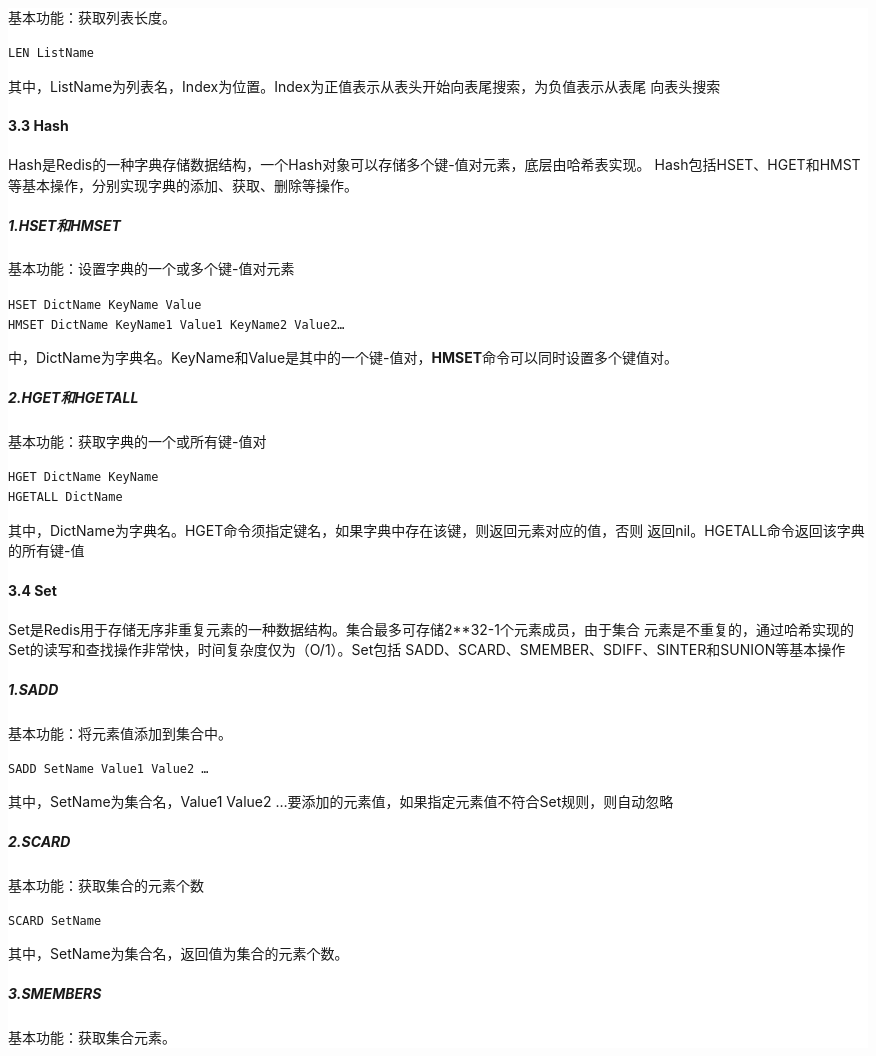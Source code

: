 基本功能：获取列表长度。

```mysql
LEN ListName
```

其中，ListName为列表名，Index为位置。Index为正值表示从表头开始向表尾搜索，为负值表示从表尾 向表头搜索

#### 3.3 Hash

Hash是Redis的一种字典存储数据结构，一个Hash对象可以存储多个键-值对元素，底层由哈希表实现。 Hash包括HSET、HGET和HMST等基本操作，分别实现字典的添加、获取、删除等操作。

##### 1.HSET和HMSET

基本功能：设置字典的一个或多个键-值对元素

```mysql
HSET DictName KeyName Value
HMSET DictName KeyName1 Value1 KeyName2 Value2…
```

中，DictName为字典名。KeyName和Value是其中的一个键-值对，**HMSET**命令可以同时设置多个键值对。

##### 2.HGET和HGETALL

基本功能：获取字典的一个或所有键-值对

```mysql
HGET DictName KeyName
HGETALL DictName
```

其中，DictName为字典名。HGET命令须指定键名，如果字典中存在该键，则返回元素对应的值，否则 返回nil。HGETALL命令返回该字典的所有键-值

#### 3.4 Set

Set是Redis用于存储无序非重复元素的一种数据结构。集合最多可存储2**32-1个元素成员，由于集合 元素是不重复的，通过哈希实现的Set的读写和查找操作非常快，时间复杂度仅为（O/1）。Set包括 SADD、SCARD、SMEMBER、SDIFF、SINTER和SUNION等基本操作

##### 1.SADD

基本功能：将元素值添加到集合中。

```mysql
SADD SetName Value1 Value2 …
```

其中，SetName为集合名，Value1 Value2 …要添加的元素值，如果指定元素值不符合Set规则，则自动忽略

##### 2.SCARD

基本功能：获取集合的元素个数

```mysql
SCARD SetName
```

其中，SetName为集合名，返回值为集合的元素个数。

##### 3.SMEMBERS

基本功能：获取集合元素。
